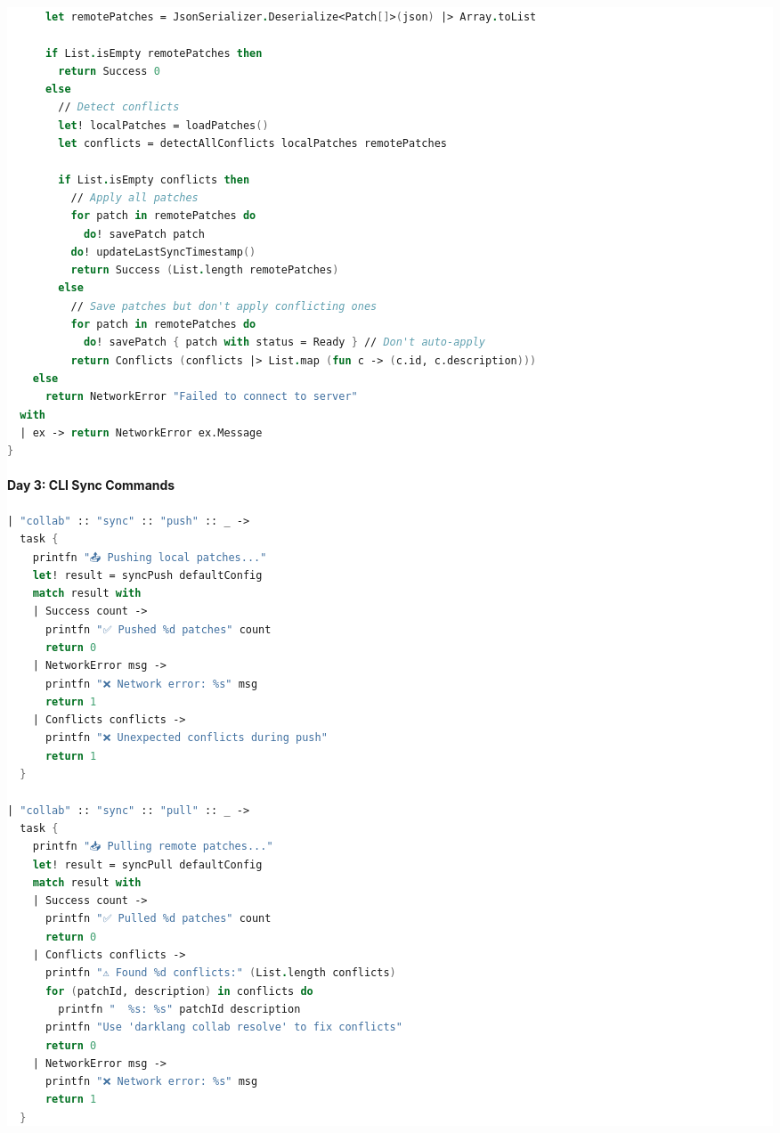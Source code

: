 ```fsharp
      let remotePatches = JsonSerializer.Deserialize<Patch[]>(json) |> Array.toList
      
      if List.isEmpty remotePatches then
        return Success 0
      else
        // Detect conflicts
        let! localPatches = loadPatches()
        let conflicts = detectAllConflicts localPatches remotePatches
        
        if List.isEmpty conflicts then
          // Apply all patches
          for patch in remotePatches do
            do! savePatch patch
          do! updateLastSyncTimestamp()
          return Success (List.length remotePatches)
        else
          // Save patches but don't apply conflicting ones
          for patch in remotePatches do
            do! savePatch { patch with status = Ready } // Don't auto-apply
          return Conflicts (conflicts |> List.map (fun c -> (c.id, c.description)))
    else
      return NetworkError "Failed to connect to server"
  with
  | ex -> return NetworkError ex.Message
}
```

#### **Day 3: CLI Sync Commands**
```fsharp
| "collab" :: "sync" :: "push" :: _ ->
  task {
    printfn "📤 Pushing local patches..."
    let! result = syncPush defaultConfig
    match result with
    | Success count -> 
      printfn "✅ Pushed %d patches" count
      return 0
    | NetworkError msg ->
      printfn "❌ Network error: %s" msg  
      return 1
    | Conflicts conflicts ->
      printfn "❌ Unexpected conflicts during push"
      return 1
  }

| "collab" :: "sync" :: "pull" :: _ ->
  task {
    printfn "📥 Pulling remote patches..."
    let! result = syncPull defaultConfig
    match result with
    | Success count ->
      printfn "✅ Pulled %d patches" count
      return 0
    | Conflicts conflicts ->
      printfn "⚠️ Found %d conflicts:" (List.length conflicts)
      for (patchId, description) in conflicts do
        printfn "  %s: %s" patchId description
      printfn "Use 'darklang collab resolve' to fix conflicts"
      return 0
    | NetworkError msg ->
      printfn "❌ Network error: %s" msg
      return 1
  }
```